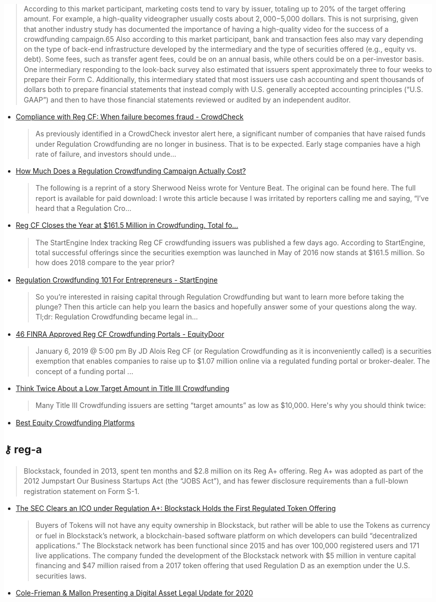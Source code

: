   > According to this market participant, marketing costs tend to vary by issuer, totaling up to 20% of the target offering amount. For example, a high-quality videographer usually costs about $2,000-$5,000 dollars. This is not surprising, given that another industry study has documented the importance of having a high-quality video for the success of a crowdfunding campaign.65 Also according to this market participant, bank and transaction fees also may vary depending on the type of back-end infrastructure developed by the intermediary and the type of securities offered (e.g., equity vs. debt). Some fees, such as transfer agent fees, could be on an annual basis, while others could be on a per-investor basis. One intermediary responding to the look-back survey also estimated that issuers spent approximately three to four weeks to prepare their Form C. Additionally, this intermediary stated that most issuers use cash accounting and spent thousands of dollars both to prepare financial statements that instead comply with U.S. generally accepted accounting principles (“U.S. GAAP”) and then to have those financial statements reviewed or audited by an independent auditor.
* [Compliance with Reg CF: When failure becomes fraud - CrowdCheck](https://www.crowdcheck.com/blog/compliance-reg-cf-when-failure-becomes-fraud)
  > As previously identified in a CrowdCheck investor alert here, a significant number of companies that have raised funds under Regulation Crowdfunding are no longer in business. That is to be expected. Early stage companies have a high rate of failure, and investors should unde...
* [How Much Does a Regulation Crowdfunding Campaign Actually Cost?](http://crowdfundcapitaladvisors.com/how-much-does-a-regulation-crowdfunding-campaign-actually-cost/)
  > The following is a reprint of a story Sherwood Neiss wrote for Venture Beat. The original can be found here. The full report is available for paid download: I wrote this article because I was irritated by reporters calling me and saying, “I’ve heard that a Regulation Cro...
* [Reg CF Closes the Year at $161.5 Million in Crowdfunding. Total fo...](https://www.crowdfundinsider.com/2019/01/143538-reg-cf-closes-the-year-at-161-5-million-in-crowdfunding-total-for-2018-was-flat-versus-year-prior/)
  > The StartEngine Index tracking Reg CF crowdfunding issuers was published a few days ago. According to StartEngine, total successful offerings since the securities exemption was launched in May of 2016 now stands at $161.5 million. So how does 2018 compare to the year prior?
* [Regulation Crowdfunding 101 For Entrepreneurs - StartEngine](https://www.startengine.com/blog/regulation-crowdfunding-101-for-entrepreneurs/)
  > So you’re interested in raising capital through Regulation Crowdfunding but want to learn more before taking the plunge? Then this article can help you learn the basics and hopefully answer some of your questions along the way. Tl;dr: Regulation Crowdfunding became legal in...
* [46 FINRA Approved Reg CF Crowdfunding Portals - EquityDoor](https://www.equitydoor.com/news/46-finra-approved-reg-cf-crowdfunding-portals/)
  > January 6, 2019 @ 5:00 pm By JD Alois Reg CF (or Regulation Crowdfunding as it is inconveniently called) is a securities exemption that enables companies to raise up to $1.07 million online via a regulated funding portal or broker-dealer. The concept of a funding portal ...
* [Think Twice About a Low Target Amount in Title III Crowdfunding](https://crowdfundattny.com/2019/01/02/think-twice-about-a-low-target-amount-in-title-iii-crowdfunding/)
  > Many Title III Crowdfunding issuers are setting “target amounts” as low as $10,000. Here's why you should think twice:
* [Best Equity Crowdfunding Platforms](https://hackernoon.com/best-equity-crowdfunding-platforms-885bc1d85356)

## ⚷ reg-a
  > Blockstack, founded in 2013, spent ten months and $2.8 million on its Reg A+ offering. Reg A+ was adopted as part of the 2012 Jumpstart Our Business Startups Act (the “JOBS Act”), and has fewer disclosure requirements than a full-blown registration statement on Form S-1.

* [The SEC Clears an ICO under Regulation A+: Blockstack Holds the First Regulated Token Offering](https://www.kutakrock.com/-/media/files/news-and-publications/publications/2019/07/client-alert--the-sec-clears-an-ico-under-regulati.pdf?la=en&hash=F6A7454CD2E1D614463CF27F0329452F0C84F0D9)
  > Buyers of Tokens will not have any equity ownership in Blockstack, but rather will be able to use the Tokens as currency or fuel in Blockstack’s network, a blockchain-based software platform on which developers can build “decentralized applications.” The Blockstack network has been functional since 2015 and has over 100,000 registered users and 171 live applications. The company funded the development of the Blockstack network with $5 million in venture capital financing and $47 million raised from a 2017 token offering that used Regulation D as an exemption under the U.S. securities laws.
* [Cole-Frieman & Mallon Presenting a Digital Asset Legal Update for 2020](http://hedgefundlawblog.com/category/cryptocurrency-law-regulation) 